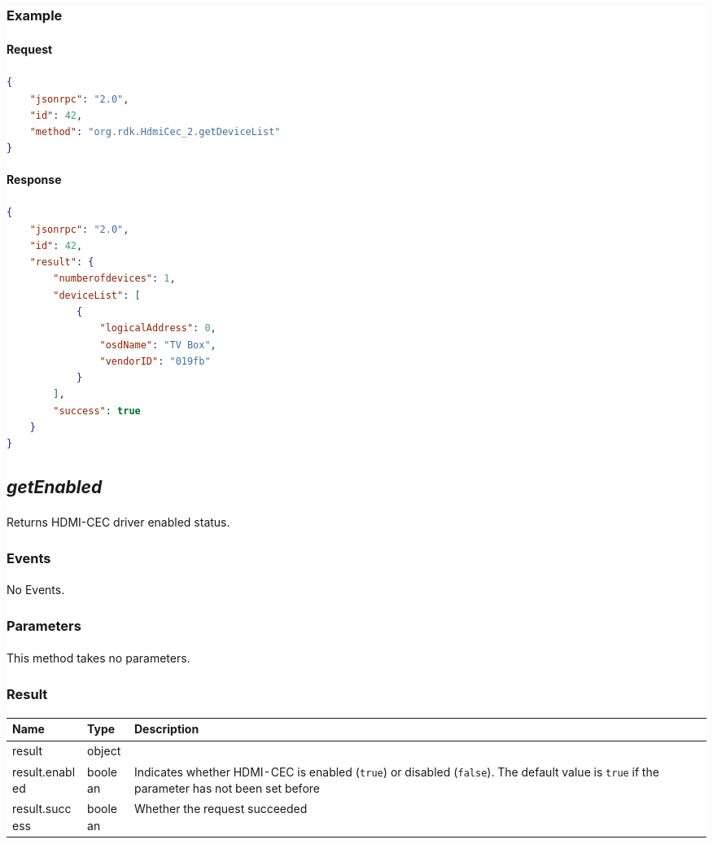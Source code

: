 ### Example

#### Request

```json
{
    "jsonrpc": "2.0",
    "id": 42,
    "method": "org.rdk.HdmiCec_2.getDeviceList"
}
```

#### Response

```json
{
    "jsonrpc": "2.0",
    "id": 42,
    "result": {
        "numberofdevices": 1,
        "deviceList": [
            {
                "logicalAddress": 0,
                "osdName": "TV Box",
                "vendorID": "019fb"
            }
        ],
        "success": true
    }
}
```

<a name="getEnabled"></a>
## *getEnabled*

Returns HDMI-CEC driver enabled status.
  
### Events 

 No Events.

### Parameters

This method takes no parameters.

### Result

| Name | Type | Description |
| :-------- | :-------- | :-------- |
| result | object |  |
| result.enabled | boolean | Indicates whether HDMI-CEC is enabled (`true`) or disabled (`false`). The default value is `true` if the parameter has not been set before |
| result.success | boolean | Whether the request succeeded |
